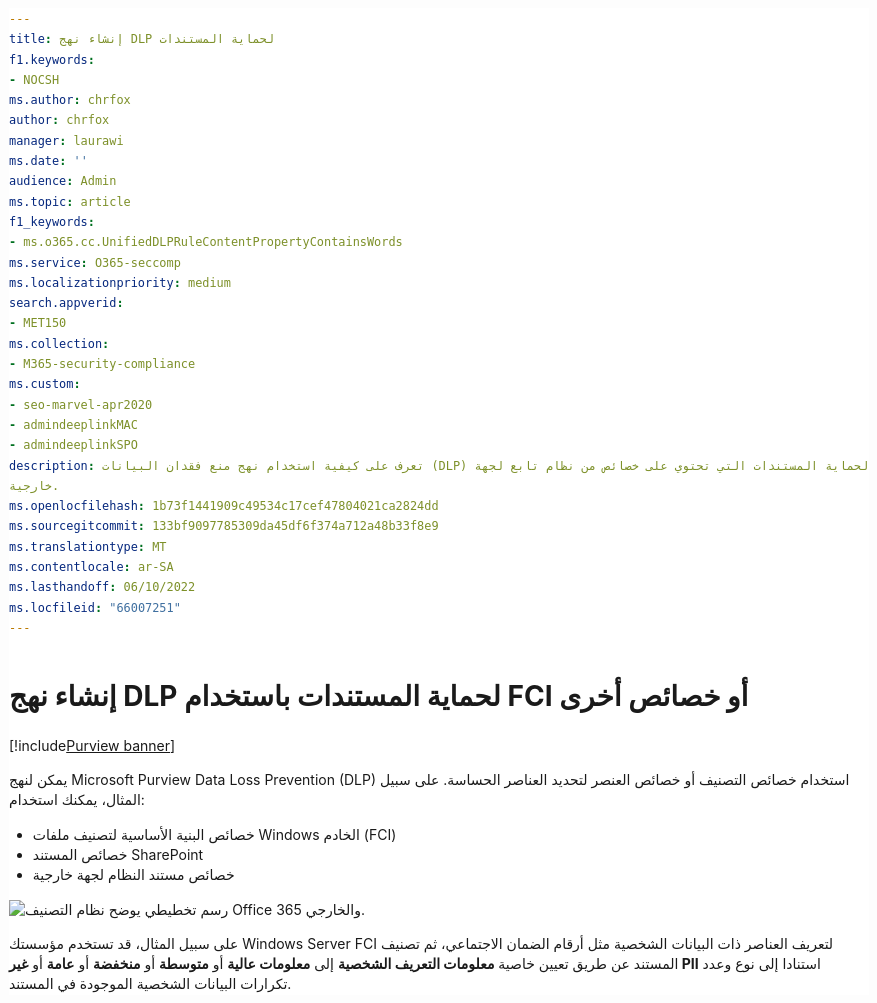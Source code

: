 ```yaml
---
title: إنشاء نهج DLP لحماية المستندات
f1.keywords:
- NOCSH
ms.author: chrfox
author: chrfox
manager: laurawi
ms.date: ''
audience: Admin
ms.topic: article
f1_keywords:
- ms.o365.cc.UnifiedDLPRuleContentPropertyContainsWords
ms.service: O365-seccomp
ms.localizationpriority: medium
search.appverid:
- MET150
ms.collection:
- M365-security-compliance
ms.custom:
- seo-marvel-apr2020
- admindeeplinkMAC
- admindeeplinkSPO
description: تعرف على كيفية استخدام نهج منع فقدان البيانات (DLP) لحماية المستندات التي تحتوي على خصائص من نظام تابع لجهة خارجية.
ms.openlocfilehash: 1b73f1441909c49534c17cef47804021ca2824dd
ms.sourcegitcommit: 133bf9097785309da45df6f374a712a48b33f8e9
ms.translationtype: MT
ms.contentlocale: ar-SA
ms.lasthandoff: 06/10/2022
ms.locfileid: "66007251"
---
```

# <a name="create-a-dlp-policy-to-protect-documents-with-fci-or-other-properties"></a>إنشاء نهج DLP لحماية المستندات باستخدام FCI أو خصائص أخرى

[!include[Purview banner](../includes/purview-rebrand-banner.md)]

يمكن لنهج Microsoft Purview Data Loss Prevention (DLP) استخدام خصائص التصنيف أو خصائص العنصر لتحديد العناصر الحساسة. على سبيل المثال، يمكنك استخدام:

- خصائص البنية الأساسية لتصنيف ملفات Windows الخادم (FCI)
- خصائص المستند SharePoint
- خصائص مستند النظام لجهة خارجية

![رسم تخطيطي يوضح نظام التصنيف Office 365 والخارجي.](../media/59ad0ac1-4146-4919-abd1-c74d8508d25e.png)

على سبيل المثال، قد تستخدم مؤسستك Windows Server FCI لتعريف العناصر ذات البيانات الشخصية مثل أرقام الضمان الاجتماعي، ثم تصنيف المستند عن طريق تعيين خاصية **معلومات التعريف الشخصية** إلى **معلومات عالية** أو **متوسطة** أو **منخفضة** أو **عامة** أو **غير PII** استنادا إلى نوع وعدد تكرارات البيانات الشخصية الموجودة في المستند.
